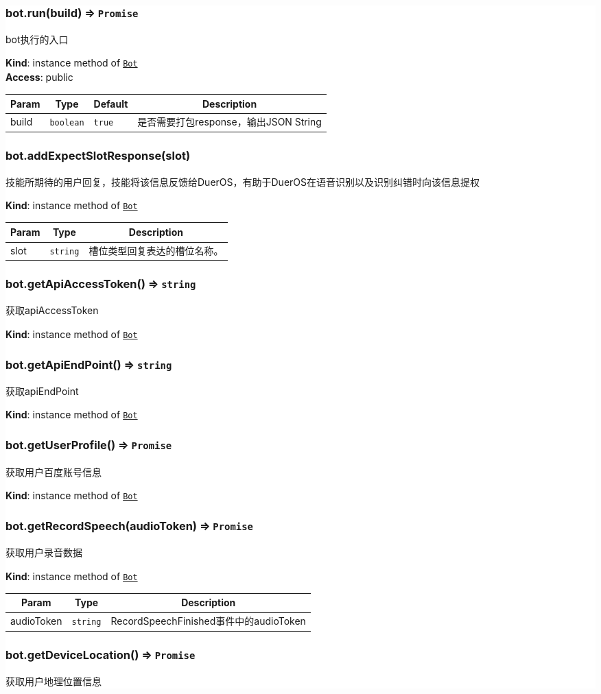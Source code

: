 ### bot.run(build) ⇒ <code>Promise</code>
bot执行的入口

**Kind**: instance method of [<code>Bot</code>](#Bot)  
**Access**: public  

| Param | Type | Default | Description |
| --- | --- | --- | --- |
| build | <code>boolean</code> | <code>true</code> | 是否需要打包response，输出JSON String |

<a name="Bot+addExpectSlotResponse"></a>

### bot.addExpectSlotResponse(slot)
技能所期待的用户回复，技能将该信息反馈给DuerOS，有助于DuerOS在语音识别以及识别纠错时向该信息提权

**Kind**: instance method of [<code>Bot</code>](#Bot)  

| Param | Type | Description |
| --- | --- | --- |
| slot | <code>string</code> | 槽位类型回复表达的槽位名称。 |

<a name="Bot+getApiAccessToken"></a>

### bot.getApiAccessToken() ⇒ <code>string</code>
获取apiAccessToken

**Kind**: instance method of [<code>Bot</code>](#Bot)  
<a name="Bot+getApiEndPoint"></a>

### bot.getApiEndPoint() ⇒ <code>string</code>
获取apiEndPoint

**Kind**: instance method of [<code>Bot</code>](#Bot)  
<a name="Bot+getUserProfile"></a>

### bot.getUserProfile() ⇒ <code>Promise</code>
获取用户百度账号信息

**Kind**: instance method of [<code>Bot</code>](#Bot)  
<a name="Bot+getRecordSpeech"></a>

### bot.getRecordSpeech(audioToken) ⇒ <code>Promise</code>
获取用户录音数据

**Kind**: instance method of [<code>Bot</code>](#Bot)  

| Param | Type | Description |
| --- | --- | --- |
| audioToken | <code>string</code> | RecordSpeechFinished事件中的audioToken |

<a name="Bot+getDeviceLocation"></a>

### bot.getDeviceLocation() ⇒ <code>Promise</code>
获取用户地理位置信息
